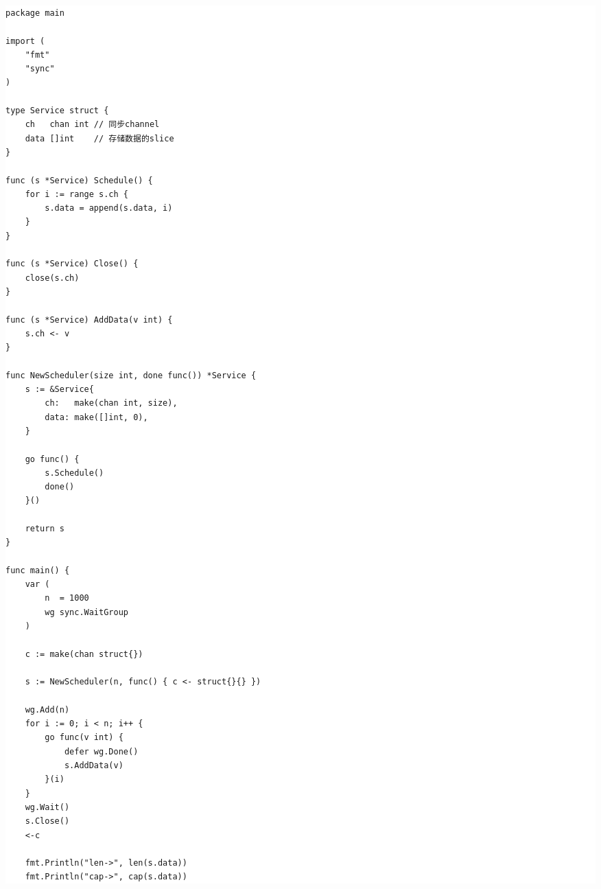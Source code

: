 ```golang
package main

import (
	"fmt"
	"sync"
)

type Service struct {
	ch   chan int // 同步channel
	data []int    // 存储数据的slice
}

func (s *Service) Schedule() {
	for i := range s.ch {
		s.data = append(s.data, i)
	}
}

func (s *Service) Close() {
	close(s.ch)
}

func (s *Service) AddData(v int) {
	s.ch <- v
}

func NewScheduler(size int, done func()) *Service {
	s := &Service{
		ch:   make(chan int, size),
		data: make([]int, 0),
	}

	go func() {
		s.Schedule()
		done()
	}()

	return s
}

func main() {
	var (
		n  = 1000
		wg sync.WaitGroup
	)

	c := make(chan struct{})

	s := NewScheduler(n, func() { c <- struct{}{} })

	wg.Add(n)
	for i := 0; i < n; i++ {
		go func(v int) {
			defer wg.Done()
			s.AddData(v)
		}(i)
	}
	wg.Wait()
	s.Close()
	<-c

	fmt.Println("len->", len(s.data))
	fmt.Println("cap->", cap(s.data))
```